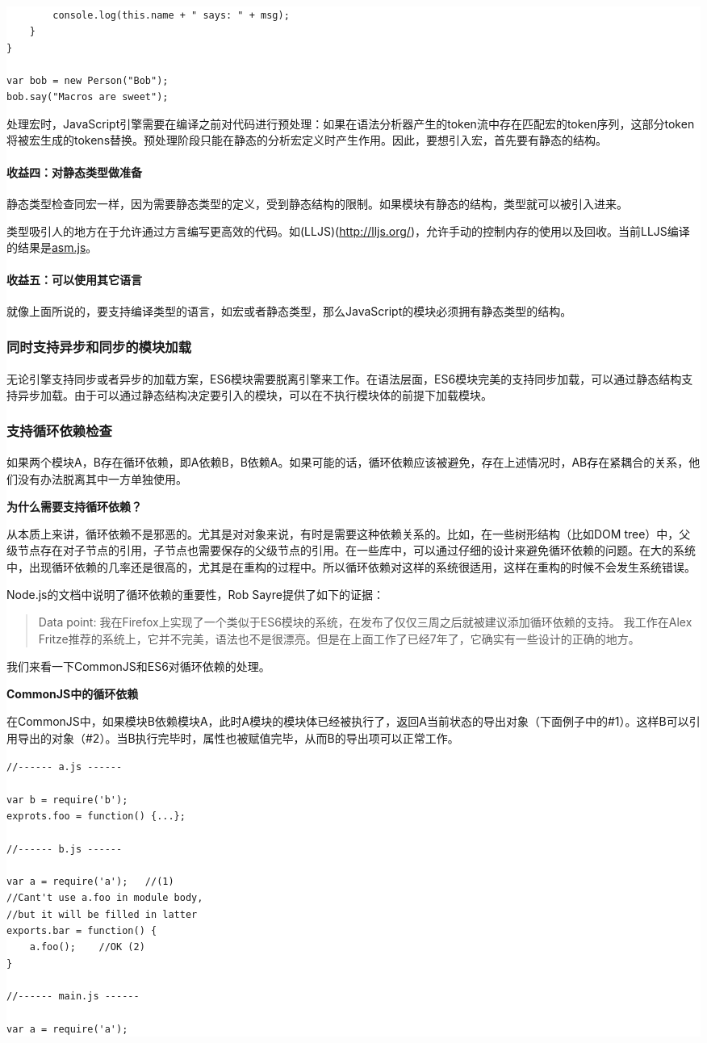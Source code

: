 ```
		console.log(this.name + " says: " + msg);
	}
}

var bob = new Person("Bob");
bob.say("Macros are sweet");
```

处理宏时，JavaScript引擎需要在编译之前对代码进行预处理：如果在语法分析器产生的token流中存在匹配宏的token序列，这部分token将被宏生成的tokens替换。预处理阶段只能在静态的分析宏定义时产生作用。因此，要想引入宏，首先要有静态的结构。

#### 收益四：对静态类型做准备

静态类型检查同宏一样，因为需要静态类型的定义，受到静态结构的限制。如果模块有静态的结构，类型就可以被引入进来。

类型吸引人的地方在于允许通过方言编写更高效的代码。如(LLJS)(http://lljs.org/)，允许手动的控制内存的使用以及回收。当前LLJS编译的结果是[asm.js](http://www.2ality.com/2013/02/asm-js.html)。

#### 收益五：可以使用其它语言

就像上面所说的，要支持编译类型的语言，如宏或者静态类型，那么JavaScript的模块必须拥有静态类型的结构。

### 同时支持异步和同步的模块加载

无论引擎支持同步或者异步的加载方案，ES6模块需要脱离引擎来工作。在语法层面，ES6模块完美的支持同步加载，可以通过静态结构支持异步加载。由于可以通过静态结构决定要引入的模块，可以在不执行模块体的前提下加载模块。

### 支持循环依赖检查

如果两个模块A，B存在循环依赖，即A依赖B，B依赖A。如果可能的话，循环依赖应该被避免，存在上述情况时，AB存在紧耦合的关系，他们没有办法脱离其中一方单独使用。

**为什么需要支持循环依赖？**

从本质上来讲，循环依赖不是邪恶的。尤其是对对象来说，有时是需要这种依赖关系的。比如，在一些树形结构（比如DOM tree）中，父级节点存在对子节点的引用，子节点也需要保存的父级节点的引用。在一些库中，可以通过仔细的设计来避免循环依赖的问题。在大的系统中，出现循环依赖的几率还是很高的，尤其是在重构的过程中。所以循环依赖对这样的系统很适用，这样在重构的时候不会发生系统错误。

Node.js的文档中说明了循环依赖的重要性，Rob Sayre提供了如下的证据：

> Data point: 我在Firefox上实现了一个类似于ES6模块的系统，在发布了仅仅三周之后就被建议添加循环依赖的支持。
> 我工作在Alex Fritze推荐的系统上，它并不完美，语法也不是很漂亮。但是在上面工作了已经7年了，它确实有一些设计的正确的地方。

我们来看一下CommonJS和ES6对循环依赖的处理。

**CommonJS中的循环依赖**

在CommonJS中，如果模块B依赖模块A，此时A模块的模块体已经被执行了，返回A当前状态的导出对象（下面例子中的#1）。这样B可以引用导出的对象（#2）。当B执行完毕时，属性也被赋值完毕，从而B的导出项可以正常工作。

```
//------ a.js ------

var b = require('b');
exprots.foo = function() {...};

//------ b.js ------

var a = require('a');	//(1)
//Cant't use a.foo in module body,
//but it will be filled in latter
exports.bar = function() {
	a.foo();	//OK (2)
}

//------ main.js ------

var a = require('a');
```
